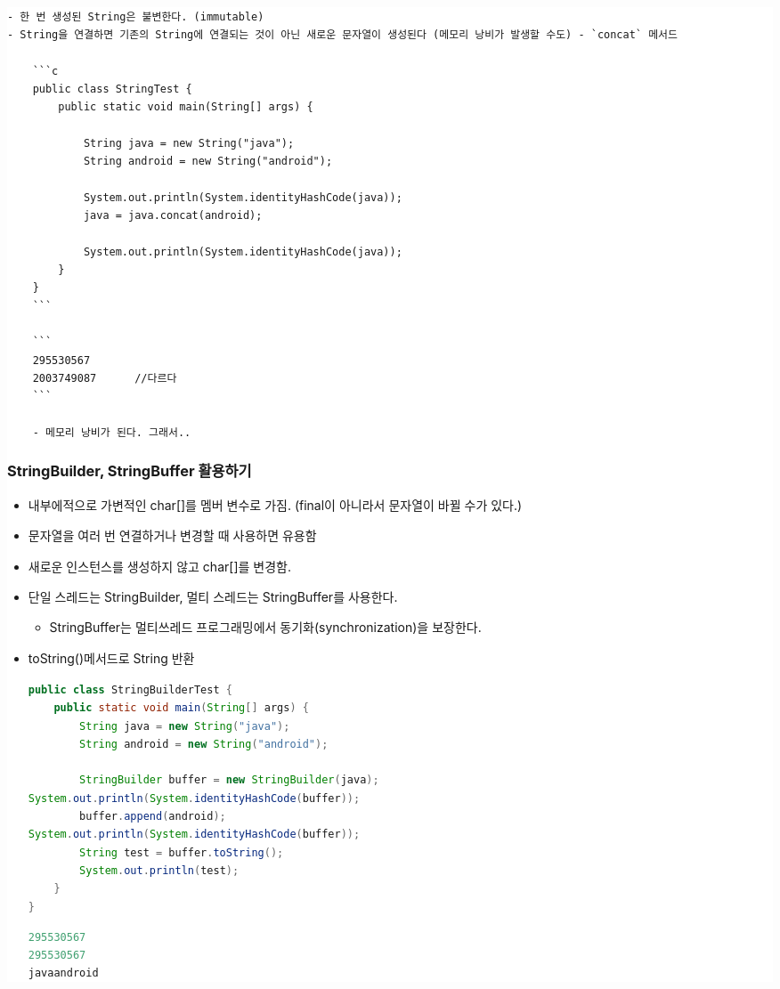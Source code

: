     - 한 번 생성된 String은 불변한다. (immutable)
    - String을 연결하면 기존의 String에 연결되는 것이 아닌 새로운 문자열이 생성된다 (메모리 낭비가 발생할 수도) - `concat` 메서드
        
        ```c
        public class StringTest {
            public static void main(String[] args) {
        
                String java = new String("java");
                String android = new String("android");
        
                System.out.println(System.identityHashCode(java));
                java = java.concat(android);
        
                System.out.println(System.identityHashCode(java));
            }
        }
        ```
        
        ```
        295530567
        2003749087      //다르다
        ```
        
        - 메모리 낭비가 된다. 그래서..

### StringBuilder, StringBuffer 활용하기

- 내부에적으로 가변적인 char[]를 멤버 변수로 가짐. (final이 아니라서 문자열이 바뀔 수가 있다.)
- 문자열을 여러 번 연결하거나 변경할 때 사용하면 유용함
- 새로운 인스턴스를 생성하지 않고 char[]를 변경함.
- 단일 스레드는 StringBuilder, 멀티 스레드는 StringBuffer를 사용한다.
    - StringBuffer는 멀티쓰레드 프로그래밍에서 동기화(synchronization)을 보장한다.
- toString()메서드로 String 반환
    
    ```java
    public class StringBuilderTest {
        public static void main(String[] args) {
            String java = new String("java");
            String android = new String("android");
    
            StringBuilder buffer = new StringBuilder(java);
    System.out.println(System.identityHashCode(buffer));
            buffer.append(android);
    System.out.println(System.identityHashCode(buffer));
            String test = buffer.toString();
            System.out.println(test);
        }
    }
    ```
    
    ```java
    295530567
    295530567
    javaandroid
    ```
    